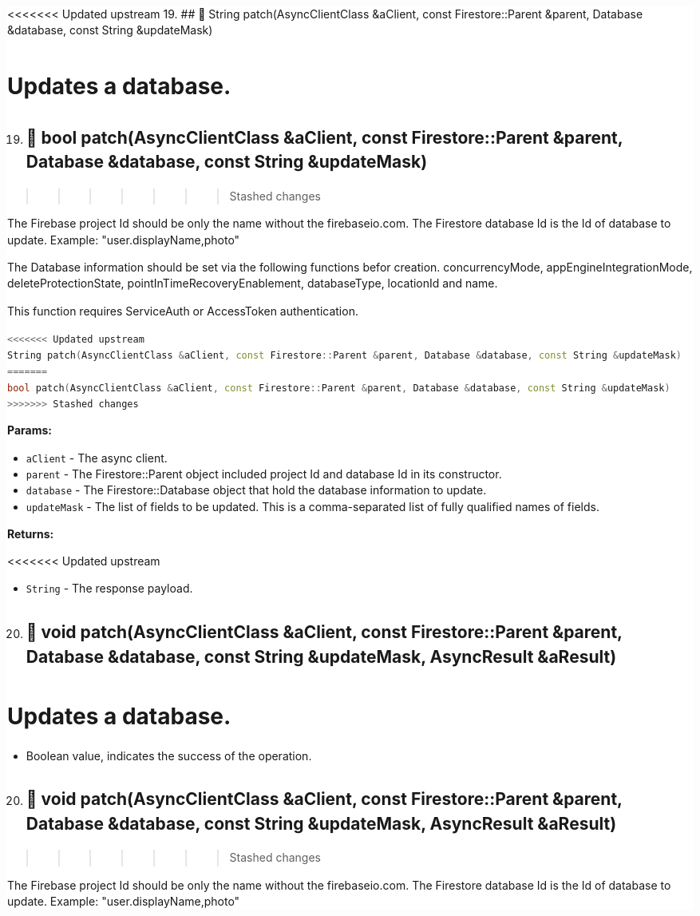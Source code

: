 
<<<<<<< Updated upstream
19. ## 🔹 String patch(AsyncClientClass &aClient, const Firestore::Parent &parent, Database &database, const String &updateMask)

Updates a database.
=======
19. ## 🔹 bool patch(AsyncClientClass &aClient, const Firestore::Parent &parent, Database &database, const String &updateMask)

>>>>>>> Stashed changes

The Firebase project Id should be only the name without the firebaseio.com.
The Firestore database Id is the Id of database to update.
Example: "user.displayName,photo"

The Database information should be set via the following functions befor creation.
concurrencyMode, appEngineIntegrationMode, deleteProtectionState, pointInTimeRecoveryEnablement, databaseType, locationId and name.


This function requires ServiceAuth or AccessToken authentication.


```cpp
<<<<<<< Updated upstream
String patch(AsyncClientClass &aClient, const Firestore::Parent &parent, Database &database, const String &updateMask)
=======
bool patch(AsyncClientClass &aClient, const Firestore::Parent &parent, Database &database, const String &updateMask)
>>>>>>> Stashed changes
```

**Params:**

- `aClient` - The async client.
- `parent` - The Firestore::Parent object included project Id and database Id in its constructor.
- `database` - The Firestore::Database object that hold the database information to update.
- `updateMask` - The list of fields to be updated. This is a comma-separated list of fully qualified names of fields.

**Returns:**

<<<<<<< Updated upstream
- `String` - The response payload.

20. ## 🔹 void patch(AsyncClientClass &aClient, const Firestore::Parent &parent, Database &database, const String &updateMask, AsyncResult &aResult)

Updates a database.
=======
- Boolean value, indicates the success of the operation.

20. ## 🔹 void patch(AsyncClientClass &aClient, const Firestore::Parent &parent, Database &database, const String &updateMask, AsyncResult &aResult)

>>>>>>> Stashed changes

The Firebase project Id should be only the name without the firebaseio.com.
The Firestore database Id is the Id of database to update.
Example: "user.displayName,photo"
